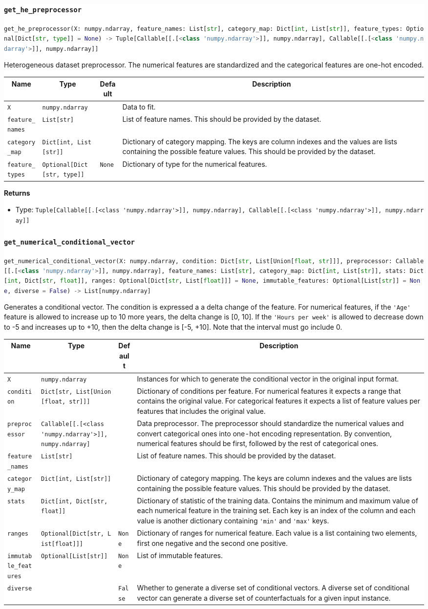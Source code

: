 ### `get_he_preprocessor`

```python
get_he_preprocessor(X: numpy.ndarray, feature_names: List[str], category_map: Dict[int, List[str]], feature_types: Optional[Dict[str, type]] = None) -> Tuple[Callable[[.[<class 'numpy.ndarray'>]], numpy.ndarray], Callable[[.[<class 'numpy.ndarray'>]], numpy.ndarray]]
```

Heterogeneous dataset preprocessor. The numerical features are standardized and the categorical features
are one-hot encoded.

| Name | Type | Default | Description |
| ---- | ---- | ------- | ----------- |
| `X` | `numpy.ndarray` |  | Data to fit. |
| `feature_names` | `List[str]` |  | List of feature names. This should be provided by the dataset. |
| `category_map` | `Dict[int, List[str]]` |  | Dictionary of category mapping. The keys are column indexes and the values are lists containing the possible feature values. This should be provided by the dataset. |
| `feature_types` | `Optional[Dict[str, type]]` | `None` | Dictionary of type for the numerical features. |

**Returns**
- Type: `Tuple[Callable[[.[<class 'numpy.ndarray'>]], numpy.ndarray], Callable[[.[<class 'numpy.ndarray'>]], numpy.ndarray]]`

### `get_numerical_conditional_vector`

```python
get_numerical_conditional_vector(X: numpy.ndarray, condition: Dict[str, List[Union[float, str]]], preprocessor: Callable[[.[<class 'numpy.ndarray'>]], numpy.ndarray], feature_names: List[str], category_map: Dict[int, List[str]], stats: Dict[int, Dict[str, float]], ranges: Optional[Dict[str, List[float]]] = None, immutable_features: Optional[List[str]] = None, diverse = False) -> List[numpy.ndarray]
```

Generates a conditional vector. The condition is expressed a a delta change of the feature.
For numerical features, if the ``'Age'`` feature is allowed to increase up to 10 more years, the delta change is
[0, 10].  If the ``'Hours per week'`` is allowed to decrease down to -5 and increases up to +10, then the
delta change is [-5, +10]. Note that the interval must go include 0.

| Name | Type | Default | Description |
| ---- | ---- | ------- | ----------- |
| `X` | `numpy.ndarray` |  | Instances for which to generate the conditional vector in the original input format. |
| `condition` | `Dict[str, List[Union[float, str]]]` |  | Dictionary of conditions per feature. For numerical features it expects a range that contains the original value. For categorical features it expects a list of feature values per features that includes the original value. |
| `preprocessor` | `Callable[[.[<class 'numpy.ndarray'>]], numpy.ndarray]` |  | Data preprocessor. The preprocessor should standardize the numerical values and convert categorical ones into one-hot encoding representation. By convention, numerical features should be first, followed by the rest of categorical ones. |
| `feature_names` | `List[str]` |  | List of feature names. This should be provided by the dataset. |
| `category_map` | `Dict[int, List[str]]` |  | Dictionary of category mapping. The keys are column indexes and the values are lists containing the possible feature values. This should be provided by the dataset. |
| `stats` | `Dict[int, Dict[str, float]]` |  | Dictionary of statistic of the training data. Contains the minimum and maximum value of each numerical feature in the training set. Each key is an index of the column and each value is another dictionary containing ``'min'`` and ``'max'`` keys. |
| `ranges` | `Optional[Dict[str, List[float]]]` | `None` | Dictionary of ranges for numerical feature. Each value is a list containing two elements, first one negative and the second one positive. |
| `immutable_features` | `Optional[List[str]]` | `None` | List of immutable features. |
| `diverse` |  | `False` | Whether to generate a diverse set of conditional vectors. A diverse set of conditional vector can generate a diverse set of counterfactuals for a given input instance. |

